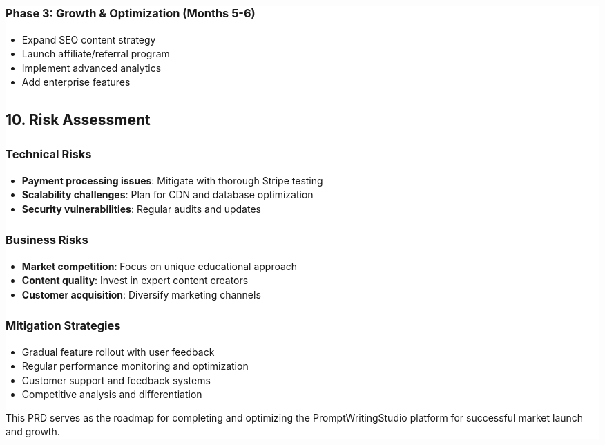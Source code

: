 ### Phase 3: Growth & Optimization (Months 5-6)
- Expand SEO content strategy
- Launch affiliate/referral program
- Implement advanced analytics
- Add enterprise features

## 10. Risk Assessment

### Technical Risks
- **Payment processing issues**: Mitigate with thorough Stripe testing
- **Scalability challenges**: Plan for CDN and database optimization
- **Security vulnerabilities**: Regular audits and updates

### Business Risks
- **Market competition**: Focus on unique educational approach
- **Content quality**: Invest in expert content creators
- **Customer acquisition**: Diversify marketing channels

### Mitigation Strategies
- Gradual feature rollout with user feedback
- Regular performance monitoring and optimization
- Customer support and feedback systems
- Competitive analysis and differentiation

This PRD serves as the roadmap for completing and optimizing the PromptWritingStudio platform for successful market launch and growth. 